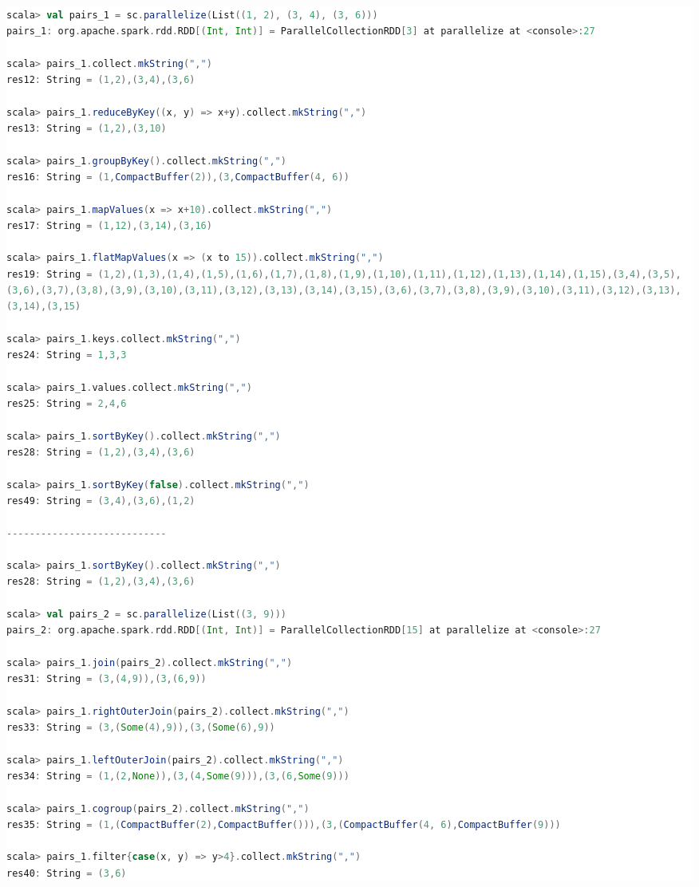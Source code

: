 ```scala
scala> val pairs_1 = sc.parallelize(List((1, 2), (3, 4), (3, 6)))
pairs_1: org.apache.spark.rdd.RDD[(Int, Int)] = ParallelCollectionRDD[3] at parallelize at <console>:27

scala> pairs_1.collect.mkString(",")
res12: String = (1,2),(3,4),(3,6)

scala> pairs_1.reduceByKey((x, y) => x+y).collect.mkString(",")
res13: String = (1,2),(3,10)

scala> pairs_1.groupByKey().collect.mkString(",")
res16: String = (1,CompactBuffer(2)),(3,CompactBuffer(4, 6))

scala> pairs_1.mapValues(x => x+10).collect.mkString(",")
res17: String = (1,12),(3,14),(3,16)

scala> pairs_1.flatMapValues(x => (x to 15)).collect.mkString(",")
res19: String = (1,2),(1,3),(1,4),(1,5),(1,6),(1,7),(1,8),(1,9),(1,10),(1,11),(1,12),(1,13),(1,14),(1,15),(3,4),(3,5),(3,6),(3,7),(3,8),(3,9),(3,10),(3,11),(3,12),(3,13),(3,14),(3,15),(3,6),(3,7),(3,8),(3,9),(3,10),(3,11),(3,12),(3,13),(3,14),(3,15)

scala> pairs_1.keys.collect.mkString(",")
res24: String = 1,3,3

scala> pairs_1.values.collect.mkString(",")
res25: String = 2,4,6

scala> pairs_1.sortByKey().collect.mkString(",")
res28: String = (1,2),(3,4),(3,6)

scala> pairs_1.sortByKey(false).collect.mkString(",")
res49: String = (3,4),(3,6),(1,2)

----------------------------

scala> pairs_1.sortByKey().collect.mkString(",")
res28: String = (1,2),(3,4),(3,6)

scala> val pairs_2 = sc.parallelize(List((3, 9)))
pairs_2: org.apache.spark.rdd.RDD[(Int, Int)] = ParallelCollectionRDD[15] at parallelize at <console>:27

scala> pairs_1.join(pairs_2).collect.mkString(",")
res31: String = (3,(4,9)),(3,(6,9))

scala> pairs_1.rightOuterJoin(pairs_2).collect.mkString(",")
res33: String = (3,(Some(4),9)),(3,(Some(6),9))

scala> pairs_1.leftOuterJoin(pairs_2).collect.mkString(",")
res34: String = (1,(2,None)),(3,(4,Some(9))),(3,(6,Some(9)))

scala> pairs_1.cogroup(pairs_2).collect.mkString(",")
res35: String = (1,(CompactBuffer(2),CompactBuffer())),(3,(CompactBuffer(4, 6),CompactBuffer(9)))

scala> pairs_1.filter{case(x, y) => y>4}.collect.mkString(",")
res40: String = (3,6)
```
